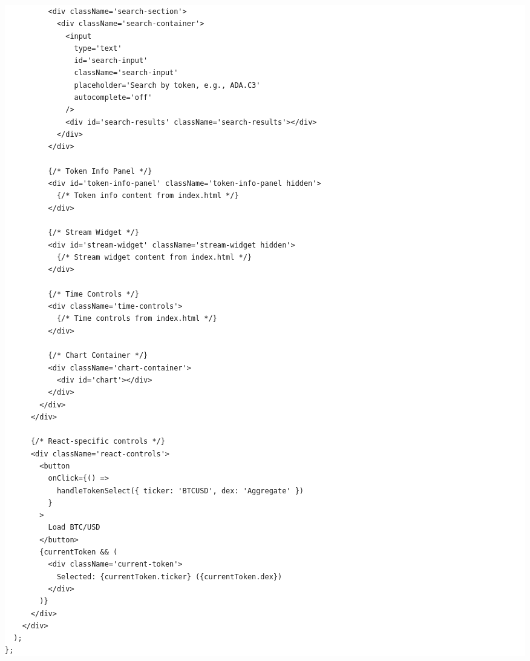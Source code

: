 ```tsx
          <div className='search-section'>
            <div className='search-container'>
              <input
                type='text'
                id='search-input'
                className='search-input'
                placeholder='Search by token, e.g., ADA.C3'
                autocomplete='off'
              />
              <div id='search-results' className='search-results'></div>
            </div>
          </div>

          {/* Token Info Panel */}
          <div id='token-info-panel' className='token-info-panel hidden'>
            {/* Token info content from index.html */}
          </div>

          {/* Stream Widget */}
          <div id='stream-widget' className='stream-widget hidden'>
            {/* Stream widget content from index.html */}
          </div>

          {/* Time Controls */}
          <div className='time-controls'>
            {/* Time controls from index.html */}
          </div>

          {/* Chart Container */}
          <div className='chart-container'>
            <div id='chart'></div>
          </div>
        </div>
      </div>

      {/* React-specific controls */}
      <div className='react-controls'>
        <button
          onClick={() =>
            handleTokenSelect({ ticker: 'BTCUSD', dex: 'Aggregate' })
          }
        >
          Load BTC/USD
        </button>
        {currentToken && (
          <div className='current-token'>
            Selected: {currentToken.ticker} ({currentToken.dex})
          </div>
        )}
      </div>
    </div>
  );
};
```
